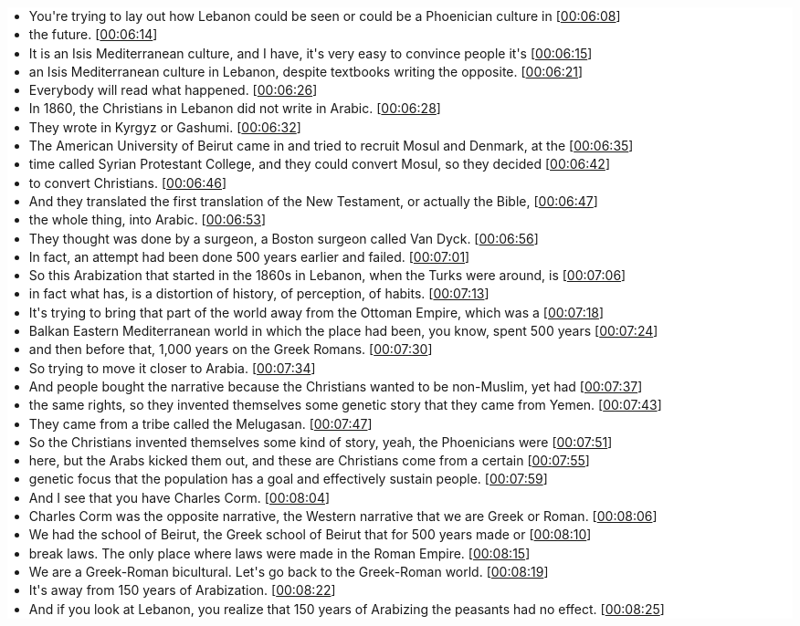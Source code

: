 *  You're trying to lay out how Lebanon could be seen or could be a Phoenician culture in [[00:06:08](https://www.youtube.com/watch?v=d7vrmKUaDIM&t=368.06s)]
*  the future. [[00:06:14](https://www.youtube.com/watch?v=d7vrmKUaDIM&t=374.06s)]
*  It is an Isis Mediterranean culture, and I have, it's very easy to convince people it's [[00:06:15](https://www.youtube.com/watch?v=d7vrmKUaDIM&t=375.06s)]
*  an Isis Mediterranean culture in Lebanon, despite textbooks writing the opposite. [[00:06:21](https://www.youtube.com/watch?v=d7vrmKUaDIM&t=381.06s)]
*  Everybody will read what happened. [[00:06:26](https://www.youtube.com/watch?v=d7vrmKUaDIM&t=386.06s)]
*  In 1860, the Christians in Lebanon did not write in Arabic. [[00:06:28](https://www.youtube.com/watch?v=d7vrmKUaDIM&t=388.06s)]
*  They wrote in Kyrgyz or Gashumi. [[00:06:32](https://www.youtube.com/watch?v=d7vrmKUaDIM&t=392.06s)]
*  The American University of Beirut came in and tried to recruit Mosul and Denmark, at the [[00:06:35](https://www.youtube.com/watch?v=d7vrmKUaDIM&t=395.06s)]
*  time called Syrian Protestant College, and they could convert Mosul, so they decided [[00:06:42](https://www.youtube.com/watch?v=d7vrmKUaDIM&t=402.06s)]
*  to convert Christians. [[00:06:46](https://www.youtube.com/watch?v=d7vrmKUaDIM&t=406.06s)]
*  And they translated the first translation of the New Testament, or actually the Bible, [[00:06:47](https://www.youtube.com/watch?v=d7vrmKUaDIM&t=407.06s)]
*  the whole thing, into Arabic. [[00:06:53](https://www.youtube.com/watch?v=d7vrmKUaDIM&t=413.06s)]
*  They thought was done by a surgeon, a Boston surgeon called Van Dyck. [[00:06:56](https://www.youtube.com/watch?v=d7vrmKUaDIM&t=416.06s)]
*  In fact, an attempt had been done 500 years earlier and failed. [[00:07:01](https://www.youtube.com/watch?v=d7vrmKUaDIM&t=421.06s)]
*  So this Arabization that started in the 1860s in Lebanon, when the Turks were around, is [[00:07:06](https://www.youtube.com/watch?v=d7vrmKUaDIM&t=426.06s)]
*  in fact what has, is a distortion of history, of perception, of habits. [[00:07:13](https://www.youtube.com/watch?v=d7vrmKUaDIM&t=433.06s)]
*  It's trying to bring that part of the world away from the Ottoman Empire, which was a [[00:07:18](https://www.youtube.com/watch?v=d7vrmKUaDIM&t=438.06s)]
*  Balkan Eastern Mediterranean world in which the place had been, you know, spent 500 years [[00:07:24](https://www.youtube.com/watch?v=d7vrmKUaDIM&t=444.06s)]
*  and then before that, 1,000 years on the Greek Romans. [[00:07:30](https://www.youtube.com/watch?v=d7vrmKUaDIM&t=450.06s)]
*  So trying to move it closer to Arabia. [[00:07:34](https://www.youtube.com/watch?v=d7vrmKUaDIM&t=454.06s)]
*  And people bought the narrative because the Christians wanted to be non-Muslim, yet had [[00:07:37](https://www.youtube.com/watch?v=d7vrmKUaDIM&t=457.06s)]
*  the same rights, so they invented themselves some genetic story that they came from Yemen. [[00:07:43](https://www.youtube.com/watch?v=d7vrmKUaDIM&t=463.06s)]
*  They came from a tribe called the Melugasan. [[00:07:47](https://www.youtube.com/watch?v=d7vrmKUaDIM&t=467.06s)]
*  So the Christians invented themselves some kind of story, yeah, the Phoenicians were [[00:07:51](https://www.youtube.com/watch?v=d7vrmKUaDIM&t=471.06s)]
*  here, but the Arabs kicked them out, and these are Christians come from a certain [[00:07:55](https://www.youtube.com/watch?v=d7vrmKUaDIM&t=475.06s)]
*  genetic focus that the population has a goal and effectively sustain people. [[00:07:59](https://www.youtube.com/watch?v=d7vrmKUaDIM&t=479.06s)]
*  And I see that you have Charles Corm. [[00:08:04](https://www.youtube.com/watch?v=d7vrmKUaDIM&t=484.06s)]
*  Charles Corm was the opposite narrative, the Western narrative that we are Greek or Roman. [[00:08:06](https://www.youtube.com/watch?v=d7vrmKUaDIM&t=486.06s)]
*  We had the school of Beirut, the Greek school of Beirut that for 500 years made or [[00:08:10](https://www.youtube.com/watch?v=d7vrmKUaDIM&t=490.06s)]
*  break laws. The only place where laws were made in the Roman Empire. [[00:08:15](https://www.youtube.com/watch?v=d7vrmKUaDIM&t=495.06s)]
*  We are a Greek-Roman bicultural. Let's go back to the Greek-Roman world. [[00:08:19](https://www.youtube.com/watch?v=d7vrmKUaDIM&t=499.06s)]
*  It's away from 150 years of Arabization. [[00:08:22](https://www.youtube.com/watch?v=d7vrmKUaDIM&t=502.06s)]
*  And if you look at Lebanon, you realize that 150 years of Arabizing the peasants had no effect. [[00:08:25](https://www.youtube.com/watch?v=d7vrmKUaDIM&t=505.06s)]